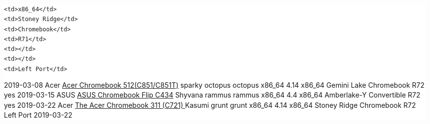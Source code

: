     <td>x86_64</td>
    <td>Stoney Ridge</td>
    <td>Chromebook</td>
    <td>R71</td>
    <td></td>
    <td></td>
    <td>Left Port</td>
  </tr>
  <tr>
    <td>2019-03-08</td>
    <td>Acer</td>
    <td><a href="https://www.acer.com/ac/en/US/press/2019/484286">Acer Chromebook 512(C851/C851T)</a></td>
    <td>sparky</td>
    <td>octopus</td>
    <td>octopus</td>
    <td>x86_64</td>
    <td>4.14</td>
    <td>x86_64</td>
    <td>Gemini Lake</td>
    <td>Chromebook</td>
    <td>R72</td>
    <td></td>
    <td></td>
    <td>yes</td>
  </tr>
  <tr>
    <td>2019-03-15</td>
    <td>ASUS</td>
    <td><a href="https://www.asus.com/us/Commercial-Laptops/ASUS-Chromebook-Flip-C434TA/">ASUS Chromebook Flip C434</a></td>
    <td>Shyvana</td>
    <td>rammus</td>
    <td>rammus</td>
    <td>x86_64</td>
    <td>4.4</td>
    <td>x86_64</td>
    <td>Amberlake-Y</td>
    <td>Convertible</td>
    <td>R72</td>
    <td></td>
    <td></td>
    <td>yes</td>
  </tr>
  <tr>
    <td>2019-03-22</td>
    <td>Acer</td>
    <td><a href="https://9to5google.com/2019/01/23/acer-amd-chromebooks-education/">The Acer Chromebook 311 (C721) </a></td>
    <td>Kasumi</td>
    <td>grunt</td>
    <td>grunt</td>
    <td>x86_64</td>
    <td>4.14</td>
    <td>x86_64</td>
    <td>Stoney Ridge</td>
    <td>Chromebook</td>
    <td>R72</td>
    <td></td>
    <td></td>
    <td>Left Port</td>
  </tr>
  <tr>
    <td>2019-03-22</td>